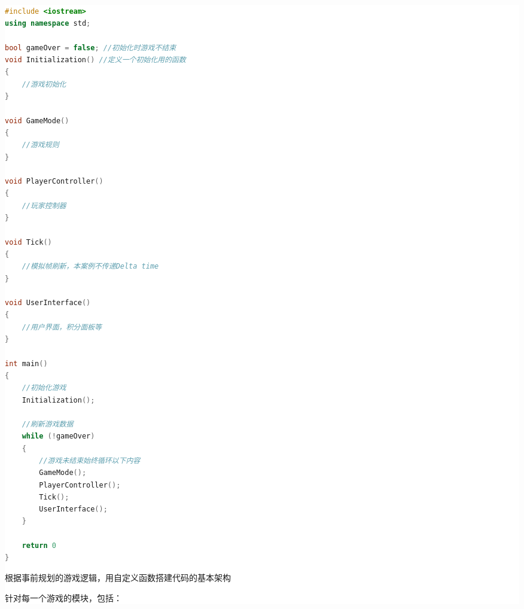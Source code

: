 ```cpp
#include <iostream>
using namespace std;

bool gameOver = false; //初始化时游戏不结束
void Initialization() //定义一个初始化用的函数
{
	//游戏初始化
}

void GameMode()
{
	//游戏规则
}

void PlayerController()
{
	//玩家控制器
}

void Tick()
{
	//模拟帧刷新，本案例不传递Delta time
}

void UserInterface()
{
	//用户界面，积分面板等
}

int main()
{
	//初始化游戏
	Initialization();

	//刷新游戏数据
	while (!gameOver)
	{
		//游戏未结束始终循环以下内容
		GameMode();
		PlayerController();
		Tick();
		UserInterface();
	}

	return 0
}
```

根据事前规划的游戏逻辑，用自定义函数搭建代码的基本架构

针对每一个游戏的模块，包括：
